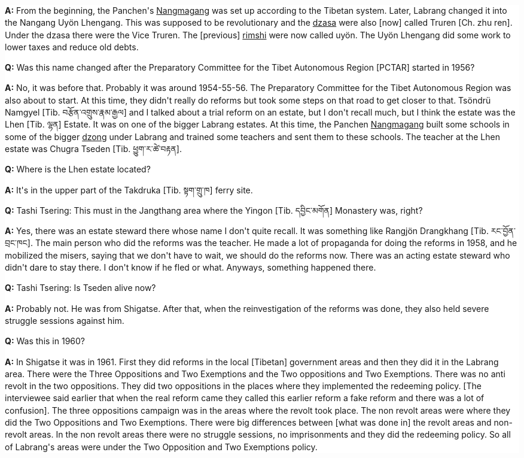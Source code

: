 **A:**  From the beginning, the Panchen's <a href="#" data-tooltip="[tib. ནང་མ་སྒང] The top administrative office of the Panchen Lama&#x27;s Labrang/government.">Nangmagang</a> was set up according to the Tibetan system. Later, Labrang changed it into the Nangang Uyön Lhengang. This was supposed to be revolutionary and the <a href="#" data-tooltip="[tib. རྫ་ས] 1. A high rank in the Tibetan government. 2. A top manager-like official for the labrang of important incarnate lamas, especially those who in the past had served as regents of Tibet.">dzasa</a> were also [now] called Truren [Ch. zhu ren]. Under the dzasa there were the Vice Truren. The [previous] <a href="#" data-tooltip="[tib. རིམ་བཞི] A fourth rank official in the Tibetan government.">rimshi</a> were now called uyön. The Uyön Lhengang did some work to lower taxes and reduce old debts.   

**Q:**  Was this name changed after the Preparatory Committee for the Tibet Autonomous Region [PCTAR] started in 1956?   

**A:**  No, it was before that. Probably it was around 1954-55-56. The Preparatory Committee for the Tibet Autonomous Region was also about to start. At this time, they didn't really do reforms but took some steps on that road to get closer to that. Tsöndrü Namgyel [Tib. བརྩོན་འགྲུས་རྣམ་རྒྱལ] and I talked about a trial reform on an estate, but I don't recall much, but I think the estate was the Lhen [Tib. ལྷན] Estate. It was on one of the bigger Labrang estates. At this time, the Panchen <a href="#" data-tooltip="[tib. ནང་མ་སྒང] The top administrative office of the Panchen Lama&#x27;s Labrang/government.">Nangmagang</a> built some schools in some of the bigger <a href="#" data-tooltip="[tib. རྫོང] A district in the traditional Tibetan governmental structure. This large administrative unit was headed by one or two district heads (tib. dzongpön [རྫོང་དཔོན]) appointed by the Tibetan government. Typically there was one lay official and one monk official who were jointly sent from Lhasa for three year terms. They were responsible for collecting taxes and adjudicating disputes in their district. These dzong were equivalent to counties (ch. 县) in the current Chinese system of administration.">dzong</a> under Labrang and trained some teachers and sent them to these schools. The teacher at the Lhen estate was Chugra Tseden [Tib. ཕྱུག་ར་ཚེ་བརྟན].   

**Q:**  Where is the Lhen estate located?   

**A:**  It's in the upper part of the Takdruka [Tib. སྟག་གྲུ་ཁ] ferry site.   

**Q:**  Tashi Tsering: This must in the Jangthang area where the Yingon [Tib. དབྱིང་མགོན] Monastery was, right?   

**A:**  Yes, there was an estate steward there whose name I don't quite recall. It was something like Rangjön Drangkhang [Tib. རང་བྱོན་བྲང་ཁང]. The main person who did the reforms was the teacher. He made a lot of propaganda for doing the reforms in 1958, and he mobilized the misers, saying that we don't have to wait, we should do the reforms now. There was an acting estate steward who didn't dare to stay there. I don't know if he fled or what. Anyways, something happened there.   

**Q:**  Tashi Tsering: Is Tseden alive now?   

**A:**  Probably not. He was from Shigatse. After that, when the reinvestigation of the reforms was done, they also held severe struggle sessions against him.   

**Q:**  Was this in 1960?   

**A:**  In Shigatse it was in 1961. First they did reforms in the local [Tibetan] government areas and then they did it in the Labrang area. There were the Three Oppositions and Two Exemptions and the Two oppositions and Two Exemptions. There was no anti revolt in the two oppositions. They did two oppositions in the places where they implemented the redeeming policy. [The interviewee said earlier that when the real reform came they called this earlier reform a fake reform and there was a lot of confusion]. The three oppositions campaign was in the areas where the revolt took place. The non revolt areas were where they did the Two Oppositions and Two Exemptions. There were big differences between [what was done in] the revolt areas and non-revolt areas. In the non revolt areas there were no struggle sessions, no imprisonments and they did the redeeming policy. So all of Labrang's areas were under the Two Opposition and Two Exemptions policy.   
